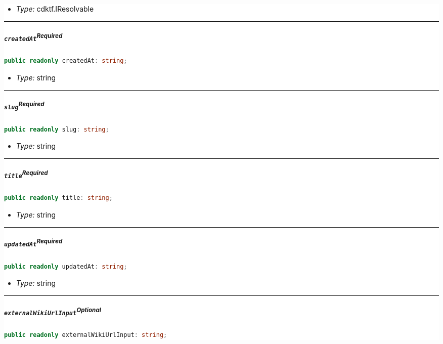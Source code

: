 - *Type:* cdktf.IResolvable

---

##### `createdAt`<sup>Required</sup> <a name="createdAt" id="@cdktf/provider-gitlab.integrationExternalWiki.IntegrationExternalWiki.property.createdAt"></a>

```typescript
public readonly createdAt: string;
```

- *Type:* string

---

##### `slug`<sup>Required</sup> <a name="slug" id="@cdktf/provider-gitlab.integrationExternalWiki.IntegrationExternalWiki.property.slug"></a>

```typescript
public readonly slug: string;
```

- *Type:* string

---

##### `title`<sup>Required</sup> <a name="title" id="@cdktf/provider-gitlab.integrationExternalWiki.IntegrationExternalWiki.property.title"></a>

```typescript
public readonly title: string;
```

- *Type:* string

---

##### `updatedAt`<sup>Required</sup> <a name="updatedAt" id="@cdktf/provider-gitlab.integrationExternalWiki.IntegrationExternalWiki.property.updatedAt"></a>

```typescript
public readonly updatedAt: string;
```

- *Type:* string

---

##### `externalWikiUrlInput`<sup>Optional</sup> <a name="externalWikiUrlInput" id="@cdktf/provider-gitlab.integrationExternalWiki.IntegrationExternalWiki.property.externalWikiUrlInput"></a>

```typescript
public readonly externalWikiUrlInput: string;
```
